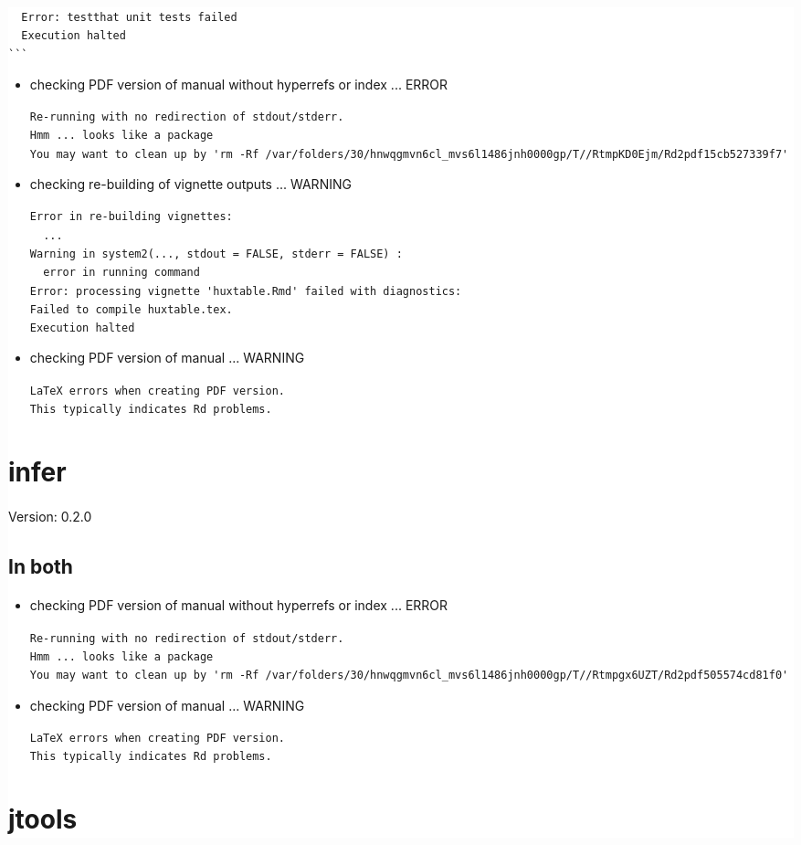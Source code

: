       Error: testthat unit tests failed
      Execution halted
    ```

*   checking PDF version of manual without hyperrefs or index ... ERROR
    ```
    Re-running with no redirection of stdout/stderr.
    Hmm ... looks like a package
    You may want to clean up by 'rm -Rf /var/folders/30/hnwqgmvn6cl_mvs6l1486jnh0000gp/T//RtmpKD0Ejm/Rd2pdf15cb527339f7'
    ```

*   checking re-building of vignette outputs ... WARNING
    ```
    Error in re-building vignettes:
      ...
    Warning in system2(..., stdout = FALSE, stderr = FALSE) :
      error in running command
    Error: processing vignette 'huxtable.Rmd' failed with diagnostics:
    Failed to compile huxtable.tex.
    Execution halted
    ```

*   checking PDF version of manual ... WARNING
    ```
    LaTeX errors when creating PDF version.
    This typically indicates Rd problems.
    ```

# infer

Version: 0.2.0

## In both

*   checking PDF version of manual without hyperrefs or index ... ERROR
    ```
    Re-running with no redirection of stdout/stderr.
    Hmm ... looks like a package
    You may want to clean up by 'rm -Rf /var/folders/30/hnwqgmvn6cl_mvs6l1486jnh0000gp/T//Rtmpgx6UZT/Rd2pdf505574cd81f0'
    ```

*   checking PDF version of manual ... WARNING
    ```
    LaTeX errors when creating PDF version.
    This typically indicates Rd problems.
    ```

# jtools
